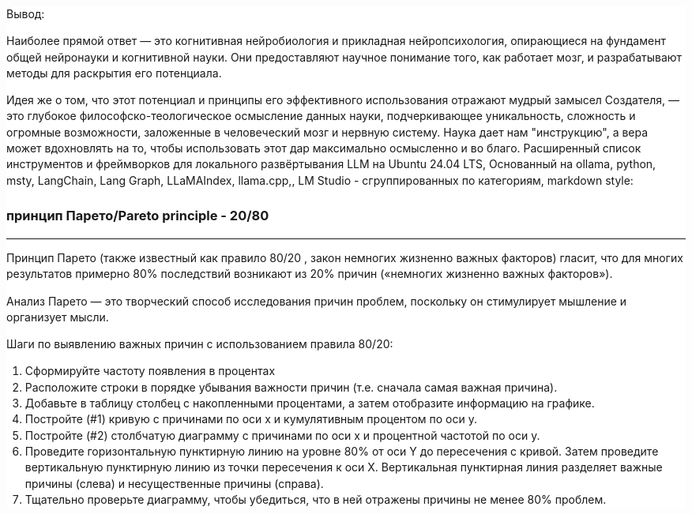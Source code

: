 Вывод:

Наиболее прямой ответ — это когнитивная нейробиология и прикладная нейропсихология, 
опирающиеся на фундамент общей нейронауки и когнитивной науки. Они предоставляют 
научное понимание того, как работает мозг, и разрабатывают методы для раскрытия 
его потенциала.

Идея же о том, что этот потенциал и принципы его эффективного использования 
отражают мудрый замысел Создателя, — это глубокое философско-теологическое 
осмысление данных науки, подчеркивающее уникальность, сложность и огромные возможности, 
заложенные в человеческий мозг и нервную систему. Наука дает нам "инструкцию", 
а вера может вдохновлять на то, чтобы использовать этот дар максимально осмысленно и во благо.
Расширенный список инструментов и фреймворков для локального развёртывания LLM на 
Ubuntu 24.04 LTS,
Основанный на ollama, python, msty, LangChain, Lang Graph, LLaMAIndex, llama.cpp,, 
LM Studio - сгруппированных по категориям, markdown style:













### принцип Парето/Pareto principle - 20/80
**********************************************************
Принцип Парето (также известный как правило 80/20 , закон немногих жизненно важных факторов) гласит, 
что для многих результатов примерно 80% последствий возникают из 20% причин («немногих жизненно важных факторов»). 

Анализ Парето — это творческий способ исследования причин проблем, поскольку он стимулирует мышление и организует мысли.

Шаги по выявлению важных причин с использованием правила 80/20:
1. Сформируйте частоту появления в процентах
2. Расположите строки в порядке убывания важности причин (т.е. сначала самая важная причина).
3. Добавьте в таблицу столбец с накопленными процентами, а затем отобразите информацию на графике.
4. Постройте (#1) кривую с причинами по оси x и кумулятивным процентом по оси y.
5. Постройте (#2) столбчатую диаграмму с причинами по оси x и процентной частотой по оси y.
6. Проведите горизонтальную пунктирную линию на уровне 80% от оси Y до пересечения с кривой. 
Затем проведите вертикальную пунктирную линию из точки пересечения к оси X. 
Вертикальная пунктирная линия разделяет важные причины (слева) и несущественные причины (справа).
7. Тщательно проверьте диаграмму, чтобы убедиться, что в ней отражены причины не менее 80% проблем.

























